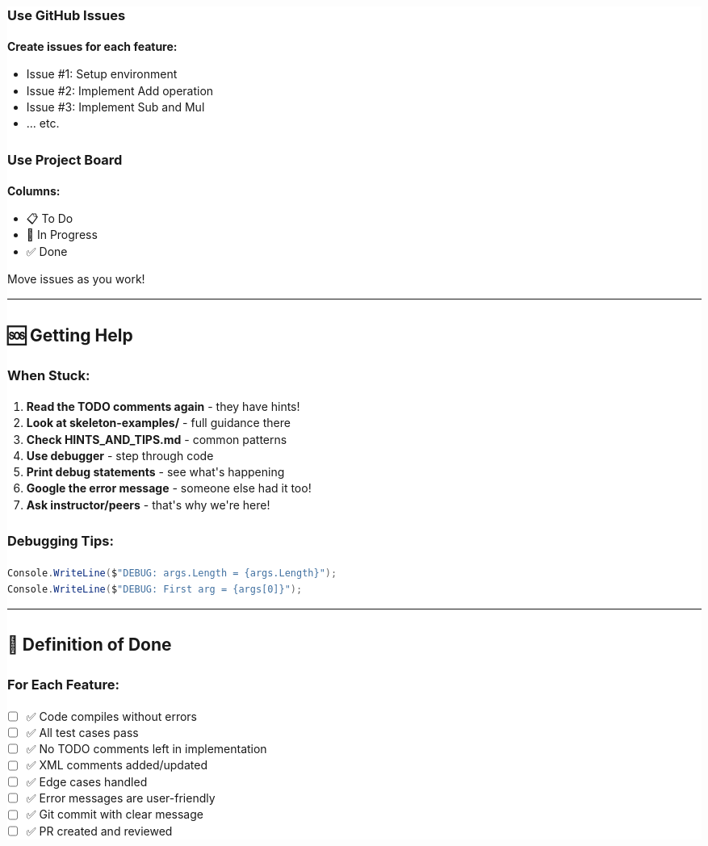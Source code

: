### Use GitHub Issues

**Create issues for each feature:**
- Issue #1: Setup environment
- Issue #2: Implement Add operation
- Issue #3: Implement Sub and Mul
- ... etc.

### Use Project Board

**Columns:**
- 📋 To Do
- 🚧 In Progress
- ✅ Done

Move issues as you work!

---

## 🆘 Getting Help

### When Stuck:

1. **Read the TODO comments again** - they have hints!
2. **Look at skeleton-examples/** - full guidance there
3. **Check HINTS_AND_TIPS.md** - common patterns
4. **Use debugger** - step through code
5. **Print debug statements** - see what's happening
6. **Google the error message** - someone else had it too!
7. **Ask instructor/peers** - that's why we're here!

### Debugging Tips:

```csharp
Console.WriteLine($"DEBUG: args.Length = {args.Length}");
Console.WriteLine($"DEBUG: First arg = {args[0]}");
```

---

## 🎯 Definition of Done

### For Each Feature:

- [ ] ✅ Code compiles without errors
- [ ] ✅ All test cases pass
- [ ] ✅ No TODO comments left in implementation
- [ ] ✅ XML comments added/updated
- [ ] ✅ Edge cases handled
- [ ] ✅ Error messages are user-friendly
- [ ] ✅ Git commit with clear message
- [ ] ✅ PR created and reviewed
